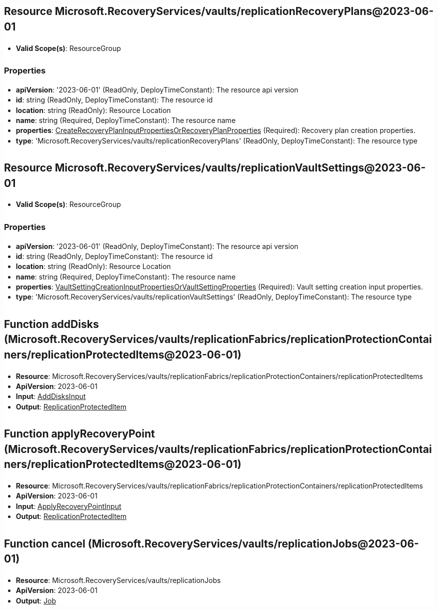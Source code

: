## Resource Microsoft.RecoveryServices/vaults/replicationRecoveryPlans@2023-06-01
* **Valid Scope(s)**: ResourceGroup
### Properties
* **apiVersion**: '2023-06-01' (ReadOnly, DeployTimeConstant): The resource api version
* **id**: string (ReadOnly, DeployTimeConstant): The resource id
* **location**: string (ReadOnly): Resource Location
* **name**: string (Required, DeployTimeConstant): The resource name
* **properties**: [CreateRecoveryPlanInputPropertiesOrRecoveryPlanProperties](#createrecoveryplaninputpropertiesorrecoveryplanproperties) (Required): Recovery plan creation properties.
* **type**: 'Microsoft.RecoveryServices/vaults/replicationRecoveryPlans' (ReadOnly, DeployTimeConstant): The resource type

## Resource Microsoft.RecoveryServices/vaults/replicationVaultSettings@2023-06-01
* **Valid Scope(s)**: ResourceGroup
### Properties
* **apiVersion**: '2023-06-01' (ReadOnly, DeployTimeConstant): The resource api version
* **id**: string (ReadOnly, DeployTimeConstant): The resource id
* **location**: string (ReadOnly): Resource Location
* **name**: string (Required, DeployTimeConstant): The resource name
* **properties**: [VaultSettingCreationInputPropertiesOrVaultSettingProperties](#vaultsettingcreationinputpropertiesorvaultsettingproperties) (Required): Vault setting creation input properties.
* **type**: 'Microsoft.RecoveryServices/vaults/replicationVaultSettings' (ReadOnly, DeployTimeConstant): The resource type

## Function addDisks (Microsoft.RecoveryServices/vaults/replicationFabrics/replicationProtectionContainers/replicationProtectedItems@2023-06-01)
* **Resource**: Microsoft.RecoveryServices/vaults/replicationFabrics/replicationProtectionContainers/replicationProtectedItems
* **ApiVersion**: 2023-06-01
* **Input**: [AddDisksInput](#adddisksinput)
* **Output**: [ReplicationProtectedItem](#replicationprotecteditem)

## Function applyRecoveryPoint (Microsoft.RecoveryServices/vaults/replicationFabrics/replicationProtectionContainers/replicationProtectedItems@2023-06-01)
* **Resource**: Microsoft.RecoveryServices/vaults/replicationFabrics/replicationProtectionContainers/replicationProtectedItems
* **ApiVersion**: 2023-06-01
* **Input**: [ApplyRecoveryPointInput](#applyrecoverypointinput)
* **Output**: [ReplicationProtectedItem](#replicationprotecteditem)

## Function cancel (Microsoft.RecoveryServices/vaults/replicationJobs@2023-06-01)
* **Resource**: Microsoft.RecoveryServices/vaults/replicationJobs
* **ApiVersion**: 2023-06-01
* **Output**: [Job](#job)
